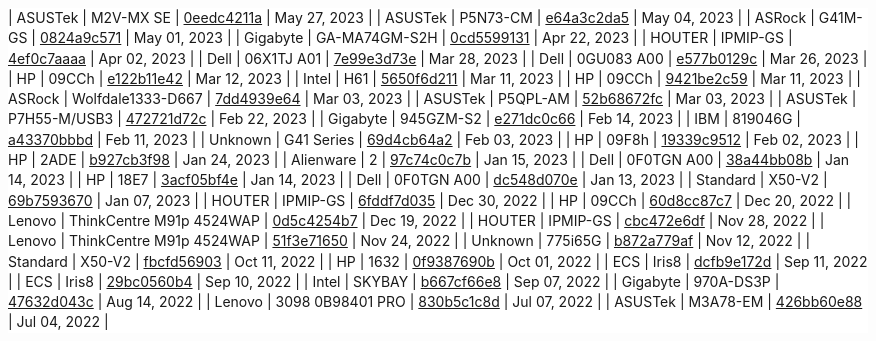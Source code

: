 | ASUSTek       | M2V-MX SE                   | [0eedc4211a](https://linux-hardware.org/?probe=0eedc4211a) | May 27, 2023 |
| ASUSTek       | P5N73-CM                    | [e64a3c2da5](https://linux-hardware.org/?probe=e64a3c2da5) | May 04, 2023 |
| ASRock        | G41M-GS                     | [0824a9c571](https://linux-hardware.org/?probe=0824a9c571) | May 01, 2023 |
| Gigabyte      | GA-MA74GM-S2H               | [0cd5599131](https://linux-hardware.org/?probe=0cd5599131) | Apr 22, 2023 |
| HOUTER        | IPMIP-GS                    | [4ef0c7aaaa](https://linux-hardware.org/?probe=4ef0c7aaaa) | Apr 02, 2023 |
| Dell          | 06X1TJ A01                  | [7e99e3d73e](https://linux-hardware.org/?probe=7e99e3d73e) | Mar 28, 2023 |
| Dell          | 0GU083 A00                  | [e577b0129c](https://linux-hardware.org/?probe=e577b0129c) | Mar 26, 2023 |
| HP            | 09CCh                       | [e122b11e42](https://linux-hardware.org/?probe=e122b11e42) | Mar 12, 2023 |
| Intel         | H61                         | [5650f6d211](https://linux-hardware.org/?probe=5650f6d211) | Mar 11, 2023 |
| HP            | 09CCh                       | [9421be2c59](https://linux-hardware.org/?probe=9421be2c59) | Mar 11, 2023 |
| ASRock        | Wolfdale1333-D667           | [7dd4939e64](https://linux-hardware.org/?probe=7dd4939e64) | Mar 03, 2023 |
| ASUSTek       | P5QPL-AM                    | [52b68672fc](https://linux-hardware.org/?probe=52b68672fc) | Mar 03, 2023 |
| ASUSTek       | P7H55-M/USB3                | [472721d72c](https://linux-hardware.org/?probe=472721d72c) | Feb 22, 2023 |
| Gigabyte      | 945GZM-S2                   | [e271dc0c66](https://linux-hardware.org/?probe=e271dc0c66) | Feb 14, 2023 |
| IBM           | 819046G                     | [a43370bbbd](https://linux-hardware.org/?probe=a43370bbbd) | Feb 11, 2023 |
| Unknown       | G41 Series                  | [69d4cb64a2](https://linux-hardware.org/?probe=69d4cb64a2) | Feb 03, 2023 |
| HP            | 09F8h                       | [19339c9512](https://linux-hardware.org/?probe=19339c9512) | Feb 02, 2023 |
| HP            | 2ADE                        | [b927cb3f98](https://linux-hardware.org/?probe=b927cb3f98) | Jan 24, 2023 |
| Alienware     | 2                           | [97c74c0c7b](https://linux-hardware.org/?probe=97c74c0c7b) | Jan 15, 2023 |
| Dell          | 0F0TGN A00                  | [38a44bb08b](https://linux-hardware.org/?probe=38a44bb08b) | Jan 14, 2023 |
| HP            | 18E7                        | [3acf05bf4e](https://linux-hardware.org/?probe=3acf05bf4e) | Jan 14, 2023 |
| Dell          | 0F0TGN A00                  | [dc548d070e](https://linux-hardware.org/?probe=dc548d070e) | Jan 13, 2023 |
| Standard      | X50-V2                      | [69b7593670](https://linux-hardware.org/?probe=69b7593670) | Jan 07, 2023 |
| HOUTER        | IPMIP-GS                    | [6fddf7d035](https://linux-hardware.org/?probe=6fddf7d035) | Dec 30, 2022 |
| HP            | 09CCh                       | [60d8cc87c7](https://linux-hardware.org/?probe=60d8cc87c7) | Dec 20, 2022 |
| Lenovo        | ThinkCentre M91p 4524WAP    | [0d5c4254b7](https://linux-hardware.org/?probe=0d5c4254b7) | Dec 19, 2022 |
| HOUTER        | IPMIP-GS                    | [cbc472e6df](https://linux-hardware.org/?probe=cbc472e6df) | Nov 28, 2022 |
| Lenovo        | ThinkCentre M91p 4524WAP    | [51f3e71650](https://linux-hardware.org/?probe=51f3e71650) | Nov 24, 2022 |
| Unknown       | 775i65G                     | [b872a779af](https://linux-hardware.org/?probe=b872a779af) | Nov 12, 2022 |
| Standard      | X50-V2                      | [fbcfd56903](https://linux-hardware.org/?probe=fbcfd56903) | Oct 11, 2022 |
| HP            | 1632                        | [0f9387690b](https://linux-hardware.org/?probe=0f9387690b) | Oct 01, 2022 |
| ECS           | Iris8                       | [dcfb9e172d](https://linux-hardware.org/?probe=dcfb9e172d) | Sep 11, 2022 |
| ECS           | Iris8                       | [29bc0560b4](https://linux-hardware.org/?probe=29bc0560b4) | Sep 10, 2022 |
| Intel         | SKYBAY                      | [b667cf66e8](https://linux-hardware.org/?probe=b667cf66e8) | Sep 07, 2022 |
| Gigabyte      | 970A-DS3P                   | [47632d043c](https://linux-hardware.org/?probe=47632d043c) | Aug 14, 2022 |
| Lenovo        | 3098 0B98401 PRO            | [830b5c1c8d](https://linux-hardware.org/?probe=830b5c1c8d) | Jul 07, 2022 |
| ASUSTek       | M3A78-EM                    | [426bb60e88](https://linux-hardware.org/?probe=426bb60e88) | Jul 04, 2022 |